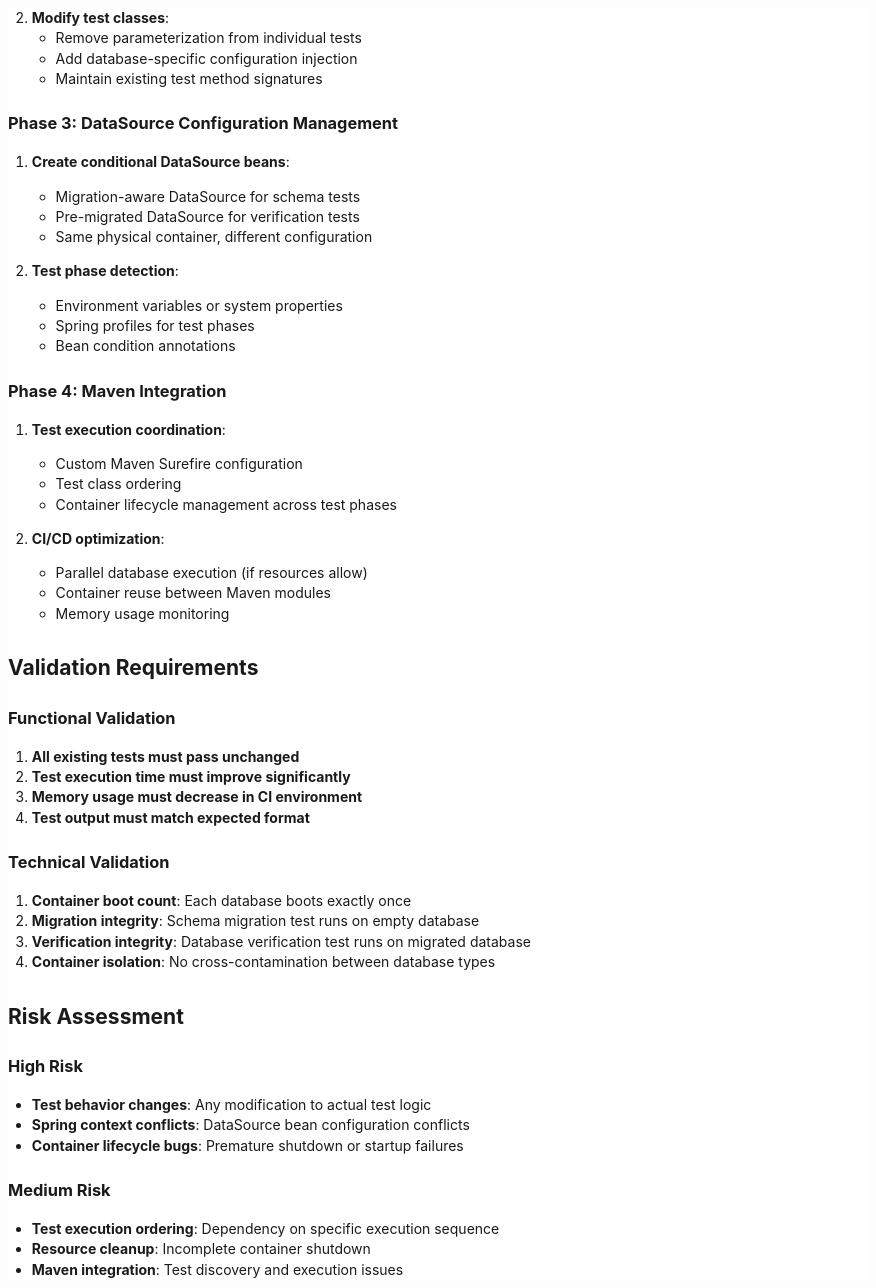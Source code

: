 2. **Modify test classes**:
   - Remove parameterization from individual tests
   - Add database-specific configuration injection
   - Maintain existing test method signatures

### Phase 3: DataSource Configuration Management
1. **Create conditional DataSource beans**:
   - Migration-aware DataSource for schema tests
   - Pre-migrated DataSource for verification tests
   - Same physical container, different configuration

2. **Test phase detection**:
   - Environment variables or system properties
   - Spring profiles for test phases
   - Bean condition annotations

### Phase 4: Maven Integration
1. **Test execution coordination**:
   - Custom Maven Surefire configuration
   - Test class ordering
   - Container lifecycle management across test phases

2. **CI/CD optimization**:
   - Parallel database execution (if resources allow)
   - Container reuse between Maven modules
   - Memory usage monitoring

## Validation Requirements

### Functional Validation
1. **All existing tests must pass unchanged**
2. **Test execution time must improve significantly**
3. **Memory usage must decrease in CI environment**
4. **Test output must match expected format**

### Technical Validation
1. **Container boot count**: Each database boots exactly once
2. **Migration integrity**: Schema migration test runs on empty database
3. **Verification integrity**: Database verification test runs on migrated database
4. **Container isolation**: No cross-contamination between database types

## Risk Assessment

### High Risk
- **Test behavior changes**: Any modification to actual test logic
- **Spring context conflicts**: DataSource bean configuration conflicts
- **Container lifecycle bugs**: Premature shutdown or startup failures

### Medium Risk
- **Test execution ordering**: Dependency on specific execution sequence
- **Resource cleanup**: Incomplete container shutdown
- **Maven integration**: Test discovery and execution issues

